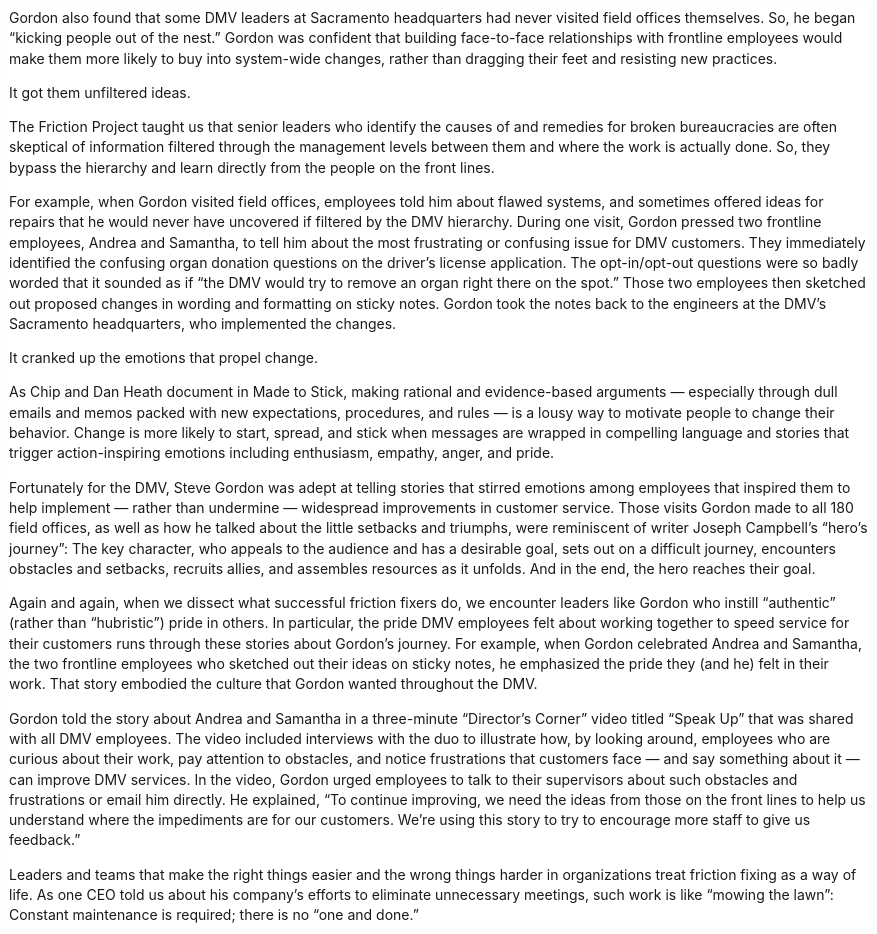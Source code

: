 Gordon also found that some DMV leaders at Sacramento headquarters had never visited field offices themselves. So, he began “kicking people out of the nest.” Gordon was confident that building face-to-face relationships with frontline employees would make them more likely to buy into system-wide changes, rather than dragging their feet and resisting new practices.

It got them unfiltered ideas.

The Friction Project taught us that senior leaders who identify the causes of and remedies for broken bureaucracies are often skeptical of information filtered through the management levels between them and where the work is actually done. So, they bypass the hierarchy and learn directly from the people on the front lines.

For example, when Gordon visited field offices, employees told him about flawed systems, and sometimes offered ideas for repairs that he would never have uncovered if filtered by the DMV hierarchy. During one visit, Gordon pressed two frontline employees, Andrea and Samantha, to tell him about the most frustrating or confusing issue for DMV customers. They immediately identified the confusing organ donation questions on the driver’s license application. The opt-in/opt-out questions were so badly worded that it sounded as if “the DMV would try to remove an organ right there on the spot.” Those two employees then sketched out proposed changes in wording and formatting on sticky notes. Gordon took the notes back to the engineers at the DMV’s Sacramento headquarters, who implemented the changes.

It cranked up the emotions that propel change.

As Chip and Dan Heath document in Made to Stick, making rational and evidence-based arguments — especially through dull emails and memos packed with new expectations, procedures, and rules — is a lousy way to motivate people to change their behavior. Change is more likely to start, spread, and stick when messages are wrapped in compelling language and stories that trigger action-inspiring emotions including enthusiasm, empathy, anger, and pride.

Fortunately for the DMV, Steve Gordon was adept at telling stories that stirred emotions among employees that inspired them to help implement — rather than undermine — widespread improvements in customer service. Those visits Gordon made to all 180 field offices, as well as how he talked about the little setbacks and triumphs, were reminiscent of writer Joseph Campbell’s “hero’s journey”: The key character, who appeals to the audience and has a desirable goal, sets out on a difficult journey, encounters obstacles and setbacks, recruits allies, and assembles resources as it unfolds. And in the end, the hero reaches their goal.

Again and again, when we dissect what successful friction fixers do, we encounter leaders like Gordon who instill “authentic” (rather than “hubristic”) pride in others. In particular, the pride DMV employees felt about working together to speed service for their customers runs through these stories about Gordon’s journey. For example, when Gordon celebrated Andrea and Samantha, the two frontline employees who sketched out their ideas on sticky notes, he emphasized the pride they (and he) felt in their work. That story embodied the culture that Gordon wanted throughout the DMV.

Gordon told the story about Andrea and Samantha in a three-minute “Director’s Corner” video titled “Speak Up” that was shared with all DMV employees. The video included interviews with the duo to illustrate how, by looking around, employees who are curious about their work, pay attention to obstacles, and notice frustrations that customers face — and say something about it — can improve DMV services. In the video, Gordon urged employees to talk to their supervisors about such obstacles and frustrations or email him directly. He explained, “To continue improving, we need the ideas from those on the front lines to help us understand where the impediments are for our customers. We’re using this story to try to encourage more staff to give us feedback.”

Leaders and teams that make the right things easier and the wrong things harder in organizations treat friction fixing as a way of life. As one CEO told us about his company’s efforts to eliminate unnecessary meetings, such work is like “mowing the lawn”: Constant maintenance is required; there is no “one and done.”
